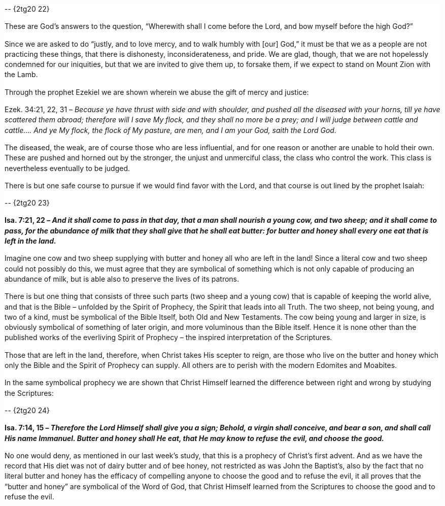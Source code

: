  -- {2tg20 22}   
  
   These are God’s answers to the question, “Wherewith shall I come before the Lord, and bow myself before the high God?”

 Since we are asked to do “justly, and to love mercy, and to walk humbly with [our] God,” it must be that we as a people are not practicing these things, that there is dishonesty, inconsiderateness, and pride. We are glad, though, that we are not hopelessly condemned for our iniquities, but that we are invited to give them up, to forsake them, if we expect to stand on Mount Zion with the Lamb.

 Through the prophet Ezekiel we are shown wherein we abuse the gift of mercy and justice:

 Ezek. 34:21, 22, 31 – _Because ye have thrust with side and with shoulder, and pushed all the diseased with your horns, till ye have scattered them abroad; therefore will I save My flock, and they shall no more be a prey; and I will judge between cattle and cattle…. And ye My flock, the flock of My pasture, are men, and I am your God, saith the Lord God._

 The diseased, the weak, are of course those who are less influential, and for one reason or another are unable to hold their own. These are pushed and horned out by the stronger, the unjust and unmerciful class, the class who control the work. This class is nevertheless eventually to be judged.

 There is but one safe course to pursue if we would find favor with the Lord, and that course is out lined by the prophet Isaiah:

 -- {2tg20 23}   
  
   **Isa. 7:21, 22 – _And it shall come to pass in that day, that a man shall nourish a young cow, and two sheep; and it shall come to pass, for the abundance of milk that they shall give that he shall eat butter: for butter and honey shall every one eat that is left in the land._**

 Imagine one cow and two sheep supplying with butter and honey all who are left in the land! Since a literal cow and two sheep could not possibly do this, we must agree that they are symbolical of something which is not only capable of producing an abundance of milk, but is able also to preserve the lives of its patrons.

 There is but one thing that consists of three such parts (two sheep and a young cow) that is capable of keeping the world alive, and that is the Bible – unfolded by the Spirit of Prophecy, the Spirit that leads into all Truth. The two sheep, not being young, and two of a kind, must be symbolical of the Bible Itself, both Old and New Testaments. The cow being young and larger in size, is obviously symbolical of something of later origin, and more voluminous than the Bible itself. Hence it is none other than the published works of the everliving Spirit of Prophecy – the inspired interpretation of the Scriptures.

 Those that are left in the land, therefore, when Christ takes His scepter to reign, are those who live on the butter and honey which only the Bible and the Spirit of Prophecy can supply. All others are to perish with the modern Edomites and Moabites.

 In the same symbolical prophecy we are shown that Christ Himself learned the difference between right and wrong by studying the Scriptures:

 -- {2tg20 24}   
  
   **Isa. 7:14, 15 – _Therefore the Lord Himself shall give you a sign; Behold, a virgin shall conceive, and bear a son, and shall call His name Immanuel. Butter and honey shall He eat, that He may know to refuse the evil, and choose the good._**

 No one would deny, as mentioned in our last week’s study, that this is a prophecy of Christ’s first advent. And as we have the record that His diet was not of dairy butter and of bee honey, not restricted as was John the Baptist’s, also by the fact that no literal butter and honey has the efficacy of compelling anyone to choose the good and to refuse the evil, it all proves that the “butter and honey” are symbolical of the Word of God, that Christ Himself learned from the Scriptures to choose the good and to refuse the evil.
